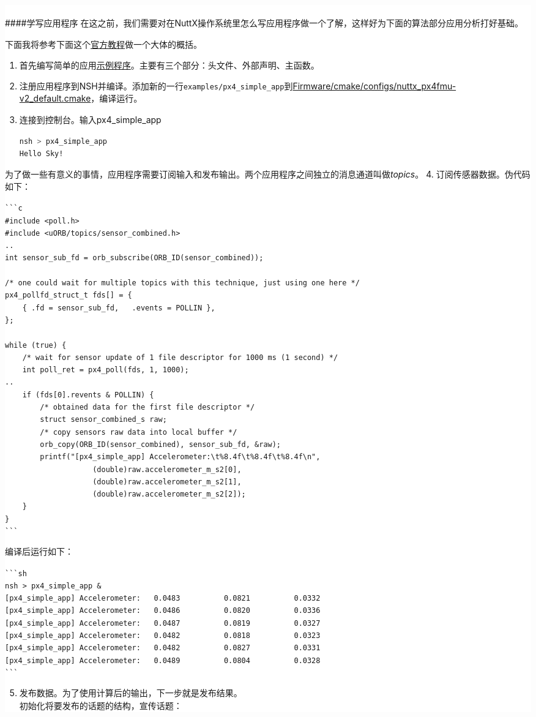 ```sh
```
<br>
####学写应用程序
在这之前，我们需要对在NuttX操作系统里怎么写应用程序做一个了解，这样好为下面的算法部分应用分析打好基础。    

下面我将参考下面这个[官方教程](http://dev.px4.io/tutorial-hello-sky.html)做一个大体的概括。    

1. 首先编写简单的应用[示例程序](https://github.com/PX4/Firmware/tree/master/src/examples/px4_simple_app)。主要有三个部分：头文件、外部声明、主函数。
2. 注册应用程序到NSH并编译。添加新的一行`examples/px4_simple_app`到[Firmware/cmake/configs/nuttx_px4fmu-v2_default.cmake](https://github.com/PX4/Firmware/blob/master/cmake/configs/nuttx_px4fmu-v2_default.cmake)，编译运行。
3. 连接到控制台。输入px4_simple_app

	```sh
	nsh > px4_simple_app
	Hello Sky!
	```
为了做一些有意义的事情，应用程序需要订阅输入和发布输出。两个应用程序之间独立的消息通道叫做*topics*。
4. 订阅传感器数据。伪代码如下：

	```c
	#include <poll.h>
	#include <uORB/topics/sensor_combined.h>
	..
	int sensor_sub_fd = orb_subscribe(ORB_ID(sensor_combined));

	/* one could wait for multiple topics with this technique, just using one here */
	px4_pollfd_struct_t fds[] = {
	    { .fd = sensor_sub_fd,   .events = POLLIN },
	};

	while (true) {
	    /* wait for sensor update of 1 file descriptor for 1000 ms (1 second) */
	    int poll_ret = px4_poll(fds, 1, 1000);
	..
	    if (fds[0].revents & POLLIN) {
	        /* obtained data for the first file descriptor */
	        struct sensor_combined_s raw;
	        /* copy sensors raw data into local buffer */
	        orb_copy(ORB_ID(sensor_combined), sensor_sub_fd, &raw);
	        printf("[px4_simple_app] Accelerometer:\t%8.4f\t%8.4f\t%8.4f\n",
	                    (double)raw.accelerometer_m_s2[0],
	                    (double)raw.accelerometer_m_s2[1],
	                    (double)raw.accelerometer_m_s2[2]);
	    }
	}
	```
编译后运行如下：

	```sh
	nsh > px4_simple_app &
	[px4_simple_app] Accelerometer:   0.0483          0.0821          0.0332
	[px4_simple_app] Accelerometer:   0.0486          0.0820          0.0336
	[px4_simple_app] Accelerometer:   0.0487          0.0819          0.0327
	[px4_simple_app] Accelerometer:   0.0482          0.0818          0.0323
	[px4_simple_app] Accelerometer:   0.0482          0.0827          0.0331
	[px4_simple_app] Accelerometer:   0.0489          0.0804          0.0328
	```
5. 发布数据。为了使用计算后的输出，下一步就是发布结果。    
初始化将要发布的话题的结构，宣传话题：
